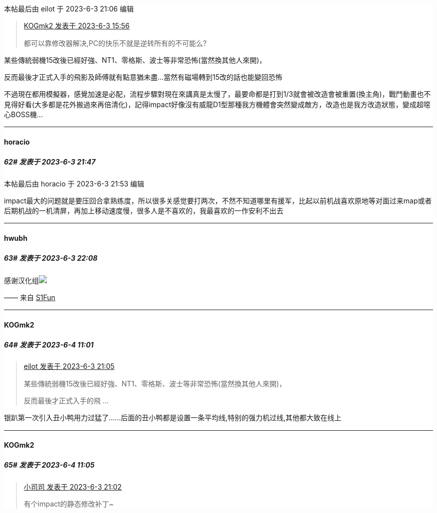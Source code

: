  本帖最后由 eilot 于 2023-6-3 21:06 编辑 
<blockquote><a href="httphttps://bbs.saraba1st.com/2b/forum.php?mod=redirect&amp;goto=findpost&amp;pid=61102160&amp;ptid=2138108" target="_blank">KOGmk2 发表于 2023-6-3 15:56</a>

都可以靠修改器解决,PC的快乐不就是逆转所有的不可能么?</blockquote>
某些傳統弱機15改後已經好強、NT1、零格斯、波士等非常恐怖(當然換其他人來開)，

反而最後才正式入手的飛影及師傅就有點意猶未盡...當然有磁場轉到15改的話也能變回恐怖

不過現在都用模擬器，感覺加速是必配，流程步驟對現在來講真是太慢了，最要命都是打到1/3就會被改造會被重置(換主角)，戰鬥動畫也不見得好看(大多都是花外搬過來再倍清化)，記得impact好像沒有威龍D1型那種我方機體會突然變成敵方，改造也是我方改造狀態，變成超噁心BOSS機...


*****

####  horacio  
##### 62#       发表于 2023-6-3 21:47

 本帖最后由 horacio 于 2023-6-3 21:53 编辑 

impact最大的问题就是要压回合拿熟练度，所以很多关感觉要打两次，不然不知道哪里有援军，比起以前机战喜欢原地等对面过来map或者后期机战的一机清屏，再加上移动速度慢，很多人是不喜欢的，我最喜欢的一作安利不出去


*****

####  hwubh  
##### 63#       发表于 2023-6-3 22:08

感谢汉化组<img src="https://static.saraba1st.com/image/smiley/face2017/057.png" referrerpolicy="no-referrer">

—— 来自 [S1Fun](https://s1fun.koalcat.com)


*****

####  KOGmk2  
##### 64#       发表于 2023-6-4 11:01

<blockquote><a href="httphttps://bbs.saraba1st.com/2b/forum.php?mod=redirect&amp;goto=findpost&amp;pid=61105646&amp;ptid=2138108" target="_blank">eilot 发表于 2023-6-3 21:05</a>

某些傳統弱機15改後已經好強、NT1、零格斯、波士等非常恐怖(當然換其他人來開)，

反而最後才正式入手的飛 ...</blockquote>
银趴第一次引入丑小鸭用力过猛了......后面的丑小鸭都是设置一条平均线,特别的强力机过线,其他都大致在线上


*****

####  KOGmk2  
##### 65#       发表于 2023-6-4 11:05

<blockquote><a href="httphttps://bbs.saraba1st.com/2b/forum.php?mod=redirect&amp;goto=findpost&amp;pid=61105598&amp;ptid=2138108" target="_blank">小司司 发表于 2023-6-3 21:02</a>

有个impact的静态修改补丁~
